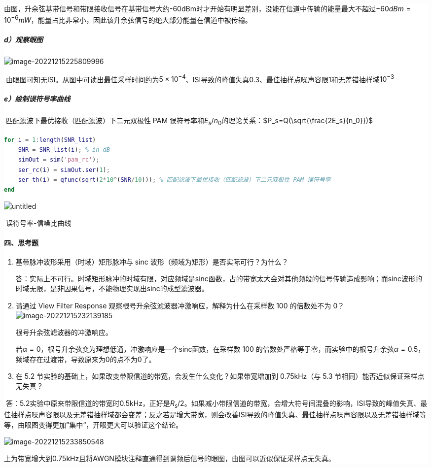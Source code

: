​	由图，升余弦基带信号和带限接收信号在基带信号大约-60dBm时才开始有明显差别，没能在信道中传输的能量最大不超过$-60dBm=10^{-6} mW$，能量占比非常小，因此该升余弦信号的绝大部分能量在信道中被传输。

##### d）观察眼图

![image-20221215225809996](C:/Users/Lenovo/AppData/Roaming/Typora/typora-user-images/image-20221215225809996.png)

​	由眼图可知无ISI。从图中可读出最佳采样时间约为$5×10^{-4}$、ISI导致的峰值失真0.3、最佳抽样点噪声容限1和无差错抽样域$10^{-3}$

##### e）绘制误符号率曲线

​	匹配滤波下最优接收（匹配滤波）下二元双极性 PAM 误符号率和$E_s/n_0$的理论关系：$P_s=Q(\sqrt{\frac{2E_s}{n_0}})$

```matlab
for i = 1:length(SNR_list)
    SNR = SNR_list(i); % in dB
    simOut = sim('pam_rc');
    ser_rc(i) = simOut.ser(1);
    ser_th(i) = qfunc(sqrt(2*10^(SNR/10))); % 匹配滤波下最优接收（匹配滤波）下二元双极性 PAM 误符号率
end
```

![untitled](C:/Users/Lenovo/Desktop/untitled.png)

​		误符号率-信噪比曲线

#### 四、思考题

1. 基带脉冲波形采用（时域）矩形脉冲与 sinc 波形（频域为矩形）是否实际可行？为什么？

   答：实际上不可行。时域矩形脉冲的时域有限，对应频域是sinc函数，占的带宽太大会对其他频段的信号传输造成影响；而sinc波形的时域无限，是非因果信号，不能物理实现出sinc的成型滤波器。

2. 请通过 View Filter Response 观察根号升余弦滤波器冲激响应，解释为什么在采样数 100 的倍数处不为 0？![image-20221215232139185](C:/Users/Lenovo/AppData/Roaming/Typora/typora-user-images/image-20221215232139185.png)

   根号升余弦滤波器的冲激响应。

   若$\alpha=0$，根号升余弦变为理想低通，冲激响应是一个sinc函数，在采样数 100 的倍数处严格等于零，而实验中的根号升余弦$\alpha=0.5$，频域存在过渡带，导致原来为0的点不为0了。

3. 在 5.2 节实验的基础上，如果改变带限信道的带宽，会发生什么变化？如果带宽增加到 0.75kHz（与 5.3 节相同）能否近似保证采样点无失真？

​		答：5.2实验中原来带限信道的带宽时0.5kHz，正好是$R_s/2$。如果减小带限信道的带宽，会增大符号间混叠的影响，ISI导致的峰值失真、最佳抽样点噪声容限以及无差错抽样域都会变差；反之若是增大带宽，则会改善ISI导致的峰值失真、最佳抽样点噪声容限以及无差错抽样域等等，由眼图变得更加”集中“，开眼更大可以验证这个结论。

![image-20221215233850548](C:/Users/Lenovo/AppData/Roaming/Typora/typora-user-images/image-20221215233850548.png)

​	上为带宽增大到0.75kHz且将AWGN模块注释直通得到调频后信号的眼图，由图可以近似保证采样点无失真。